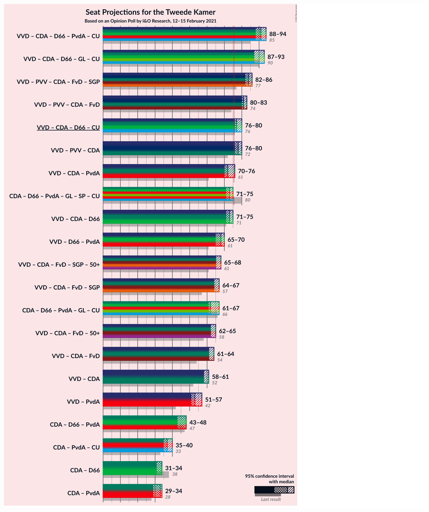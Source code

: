 ![Graph with coalitions seats not yet produced](2021-02-15-IOResearch-coalitions-seats.png "Coalitions Seats")

